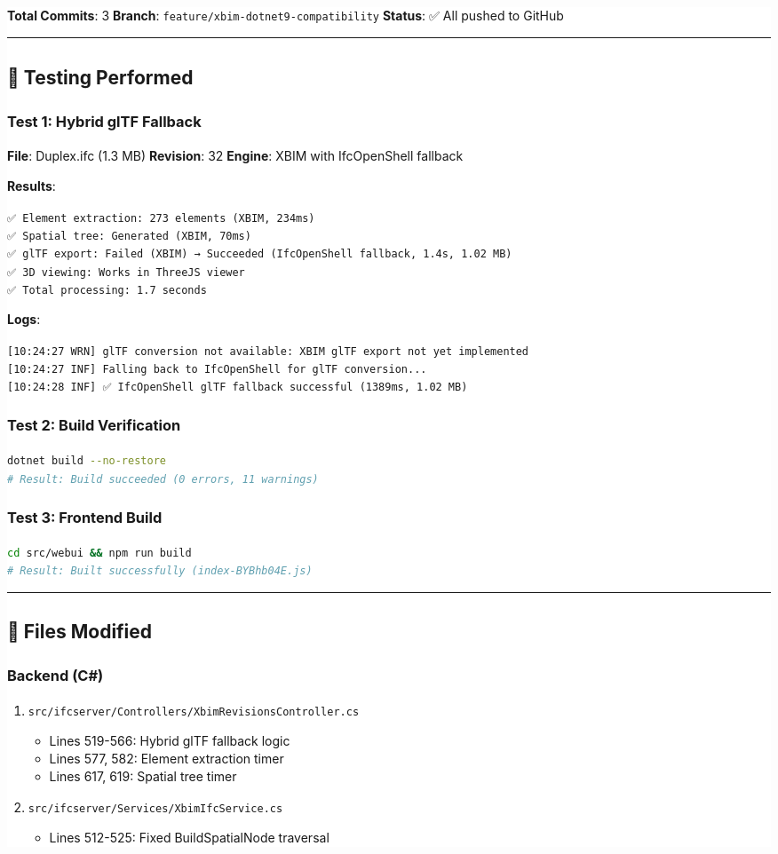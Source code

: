 **Total Commits**: 3
**Branch**: `feature/xbim-dotnet9-compatibility`
**Status**: ✅ All pushed to GitHub

---

## 🧪 Testing Performed

### Test 1: Hybrid glTF Fallback
**File**: Duplex.ifc (1.3 MB)
**Revision**: 32
**Engine**: XBIM with IfcOpenShell fallback

**Results**:
```
✅ Element extraction: 273 elements (XBIM, 234ms)
✅ Spatial tree: Generated (XBIM, 70ms)
✅ glTF export: Failed (XBIM) → Succeeded (IfcOpenShell fallback, 1.4s, 1.02 MB)
✅ 3D viewing: Works in ThreeJS viewer
✅ Total processing: 1.7 seconds
```

**Logs**:
```
[10:24:27 WRN] glTF conversion not available: XBIM glTF export not yet implemented
[10:24:27 INF] Falling back to IfcOpenShell for glTF conversion...
[10:24:28 INF] ✅ IfcOpenShell glTF fallback successful (1389ms, 1.02 MB)
```

### Test 2: Build Verification
```bash
dotnet build --no-restore
# Result: Build succeeded (0 errors, 11 warnings)
```

### Test 3: Frontend Build
```bash
cd src/webui && npm run build
# Result: Built successfully (index-BYBhb04E.js)
```

---

## 📁 Files Modified

### Backend (C#)
1. `src/ifcserver/Controllers/XbimRevisionsController.cs`
   - Lines 519-566: Hybrid glTF fallback logic
   - Lines 577, 582: Element extraction timer
   - Lines 617, 619: Spatial tree timer

2. `src/ifcserver/Services/XbimIfcService.cs`
   - Lines 512-525: Fixed BuildSpatialNode traversal
